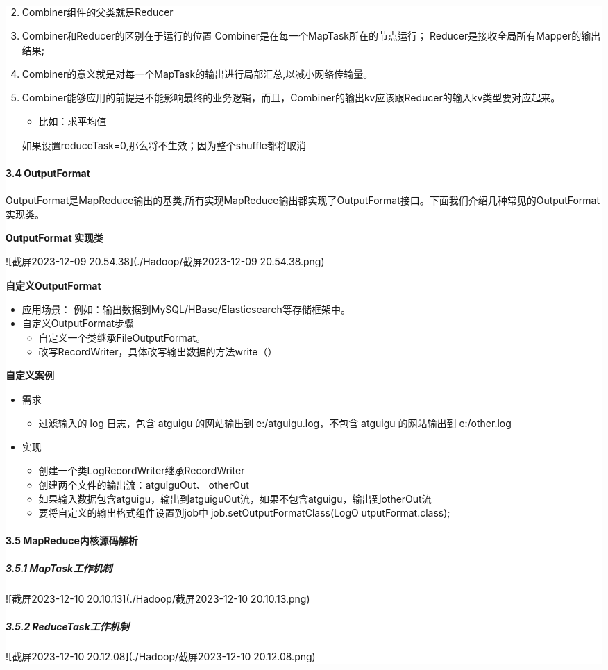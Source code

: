 2. Combiner组件的父类就是Reducer

3. Combiner和Reducer的区别在于运行的位置
    Combiner是在每一个MapTask所在的节点运行；
    Reducer是接收全局所有Mapper的输出结果;

4. Combiner的意义就是对每一个MapTask的输出进行局部汇总,以减小网络传输量。

5. Combiner能够应用的前提是不能影响最终的业务逻辑，而且，Combiner的输出kv应该跟Reducer的输入kv类型要对应起来。

   - 比如：求平均值  

   

   如果设置reduceTask=0,那么将不生效；因为整个shuffle都将取消

#### 3.4 OutputFormat

OutputFormat是MapReduce输出的基类,所有实现MapReduce输出都实现了OutputFormat接口。下面我们介绍几种常见的OutputFormat实现类。



**OutputFormat 实现类**

![截屏2023-12-09 20.54.38](./Hadoop/截屏2023-12-09 20.54.38.png)



**自定义OutputFormat**

- 应用场景：
   例如：输出数据到MySQL/HBase/Elasticsearch等存储框架中。
- 自定义OutputFormat步骤
  - 自定义一个类继承FileOutputFormat。
  - 改写RecordWriter，具体改写输出数据的方法write（）



**自定义案例**

- 需求
  -  过滤输入的 log 日志，包含 atguigu 的网站输出到 e:/atguigu.log，不包含 atguigu 的网站输出到 e:/other.log

- 实现
  -  创建一个类LogRecordWriter继承RecordWriter
    - 创建两个文件的输出流：atguiguOut、 otherOut
    - 如果输入数据包含atguigu，输出到atguiguOut流，如果不包含atguigu，输出到otherOut流
  - 要将自定义的输出格式组件设置到job中
    job.setOutputFormatClass(LogO utputFormat.class);

#### 3.5 MapReduce内核源码解析

##### 3.5.1 MapTask工作机制

![截屏2023-12-10 20.10.13](./Hadoop/截屏2023-12-10 20.10.13.png)

##### 3.5.2 ReduceTask工作机制

![截屏2023-12-10 20.12.08](./Hadoop/截屏2023-12-10 20.12.08.png)
